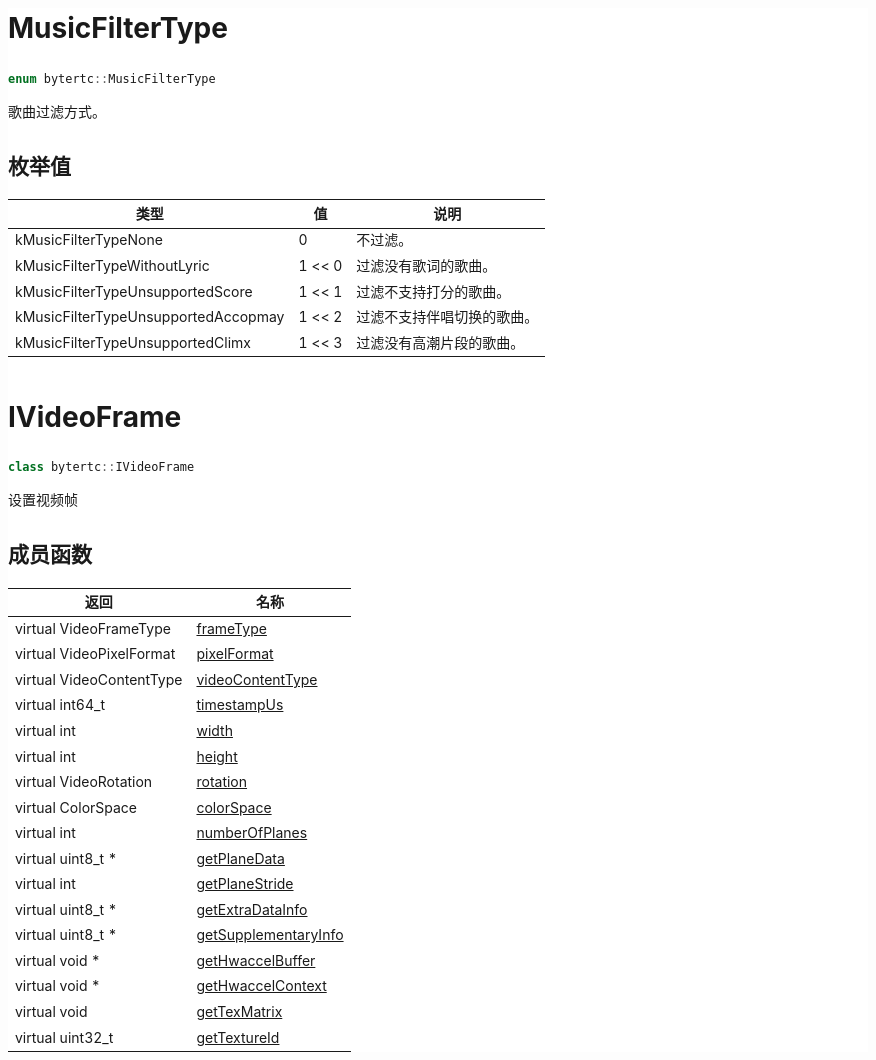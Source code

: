 <span id="MusicFilterType"></span>
# MusicFilterType
```cpp
enum bytertc::MusicFilterType
```
歌曲过滤方式。


## 枚举值
| 类型 | 值 | 说明 |
| --- | --- | --- |
| kMusicFilterTypeNone | 0 | 不过滤。 |
| kMusicFilterTypeWithoutLyric | 1 << 0 | 过滤没有歌词的歌曲。 |
| kMusicFilterTypeUnsupportedScore | 1 << 1 | 过滤不支持打分的歌曲。 |
| kMusicFilterTypeUnsupportedAccopmay | 1 << 2 | 过滤不支持伴唱切换的歌曲。 |
| kMusicFilterTypeUnsupportedClimx | 1 << 3 | 过滤没有高潮片段的歌曲。 |

<span id="IVideoFrame"></span>
# IVideoFrame
```cpp
class bytertc::IVideoFrame
```
设置视频帧


## 成员函数
| 返回 | 名称 |
| --- | --- |
| virtual VideoFrameType | [frameType](#IVideoFrame-frametype) |
| virtual VideoPixelFormat | [pixelFormat](#IVideoFrame-pixelformat) |
| virtual VideoContentType | [videoContentType](#IVideoFrame-videocontenttype) |
| virtual int64_t | [timestampUs](#IVideoFrame-timestampus) |
| virtual int | [width](#IVideoFrame-width) |
| virtual int | [height](#IVideoFrame-height) |
| virtual VideoRotation | [rotation](#IVideoFrame-rotation) |
| virtual ColorSpace | [colorSpace](#IVideoFrame-colorspace) |
| virtual int | [numberOfPlanes](#IVideoFrame-numberofplanes) |
| virtual uint8_t * | [getPlaneData](#IVideoFrame-getplanedata) |
| virtual int | [getPlaneStride](#IVideoFrame-getplanestride) |
| virtual uint8_t * | [getExtraDataInfo](#IVideoFrame-getextradatainfo) |
| virtual uint8_t * | [getSupplementaryInfo](#IVideoFrame-getsupplementaryinfo) |
| virtual void * | [getHwaccelBuffer](#IVideoFrame-gethwaccelbuffer) |
| virtual void * | [getHwaccelContext](#IVideoFrame-gethwaccelcontext) |
| virtual void | [getTexMatrix](#IVideoFrame-gettexmatrix) |
| virtual uint32_t | [getTextureId](#IVideoFrame-gettextureid) |